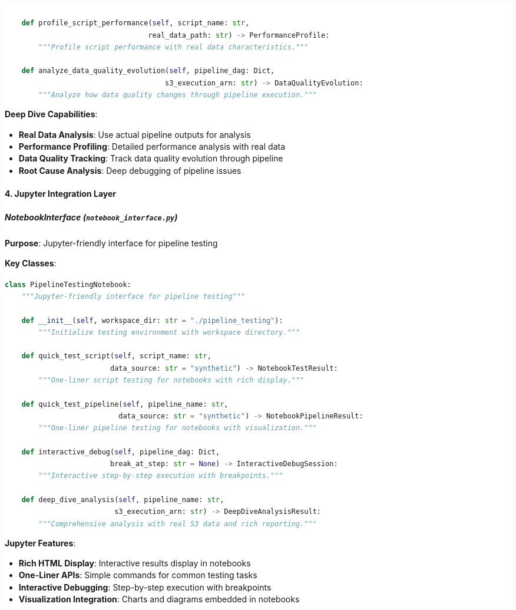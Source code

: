 ```python
        
    def profile_script_performance(self, script_name: str, 
                                  real_data_path: str) -> PerformanceProfile:
        """Profile script performance with real data characteristics."""
        
    def analyze_data_quality_evolution(self, pipeline_dag: Dict, 
                                      s3_execution_arn: str) -> DataQualityEvolution:
        """Analyze how data quality changes through pipeline execution."""
```

**Deep Dive Capabilities**:
- **Real Data Analysis**: Use actual pipeline outputs for analysis
- **Performance Profiling**: Detailed performance analysis with real data
- **Data Quality Tracking**: Track data quality evolution through pipeline
- **Root Cause Analysis**: Deep debugging of pipeline issues

#### **4. Jupyter Integration Layer**

##### **NotebookInterface** (`notebook_interface.py`)

**Purpose**: Jupyter-friendly interface for pipeline testing

**Key Classes**:
```python
class PipelineTestingNotebook:
    """Jupyter-friendly interface for pipeline testing"""
    
    def __init__(self, workspace_dir: str = "./pipeline_testing"):
        """Initialize testing environment with workspace directory."""
        
    def quick_test_script(self, script_name: str, 
                         data_source: str = "synthetic") -> NotebookTestResult:
        """One-liner script testing for notebooks with rich display."""
        
    def quick_test_pipeline(self, pipeline_name: str, 
                           data_source: str = "synthetic") -> NotebookPipelineResult:
        """One-liner pipeline testing for notebooks with visualization."""
        
    def interactive_debug(self, pipeline_dag: Dict, 
                         break_at_step: str = None) -> InteractiveDebugSession:
        """Interactive step-by-step execution with breakpoints."""
        
    def deep_dive_analysis(self, pipeline_name: str, 
                          s3_execution_arn: str) -> DeepDiveAnalysisResult:
        """Comprehensive analysis with real S3 data and rich reporting."""
```

**Jupyter Features**:
- **Rich HTML Display**: Interactive results display in notebooks
- **One-Liner APIs**: Simple commands for common testing tasks
- **Interactive Debugging**: Step-by-step execution with breakpoints
- **Visualization Integration**: Charts and diagrams embedded in notebooks
